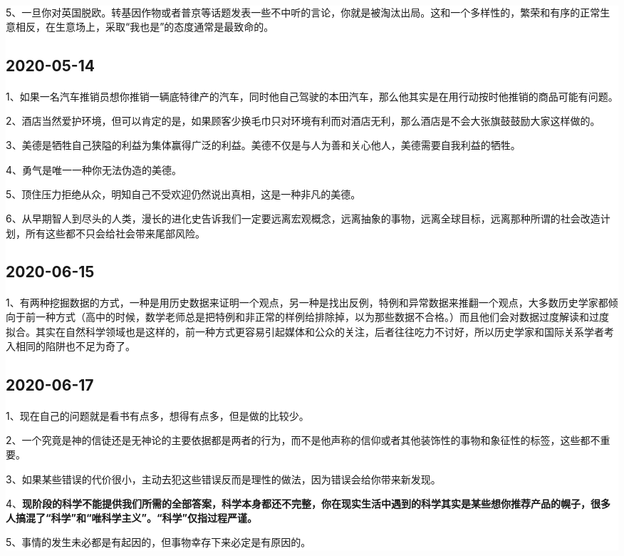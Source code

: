 5、一旦你对英国脱欧。转基因作物或者普京等话题发表一些不中听的言论，你就是被淘汰出局。这和一个多样性的，繁荣和有序的正常生意相反，在生意场上，采取“我也是”的态度通常是最致命的。

## 2020-05-14

1、如果一名汽车推销员想你推销一辆底特律产的汽车，同时他自己驾驶的本田汽车，那么他其实是在用行动按时他推销的商品可能有问题。

2、酒店当然爱护环境，但可以肯定的是，如果顾客少换毛巾只对环境有利而对酒店无利，那么酒店是不会大张旗鼓鼓励大家这样做的。

3、美德是牺牲自己狭隘的利益为集体赢得广泛的利益。美德不仅是与人为善和关心他人，美德需要自我利益的牺牲。

4、勇气是唯一一种你无法伪造的美德。

5、顶住压力拒绝从众，明知自己不受欢迎仍然说出真相，这是一种非凡的美德。

6、从早期智人到尽头的人类，漫长的进化史告诉我们一定要远离宏观概念，远离抽象的事物，远离全球目标，远离那种所谓的社会改造计划，所有这些都不只会给社会带来尾部风险。

## 2020-06-15

1、有两种挖掘数据的方式，一种是用历史数据来证明一个观点，另一种是找出反例，特例和异常数据来推翻一个观点，大多数历史学家都倾向于前一种方式（高中的时候，数学老师总是把特例和非正常的样例给排除掉，以为那些数据不合格。）而且他们会对数据过度解读和过度拟合。其实在自然科学领域也是这样的，前一种方式更容易引起媒体和公众的关注，后者往往吃力不讨好，所以历史学家和国际关系学者考入相同的陷阱也不足为奇了。

## 2020-06-17

1、现在自己的问题就是看书有点多，想得有点多，但是做的比较少。

2、一个究竟是神的信徒还是无神论的主要依据都是两者的行为，而不是他声称的信仰或者其他装饰性的事物和象征性的标签，这些都不重要。

3、如果某些错误的代价很小，主动去犯这些错误反而是理性的做法，因为错误会给你带来新发现。

4、**现阶段的科学不能提供我们所需的全部答案，科学本身都还不完整，你在现实生活中遇到的科学其实是某些想你推荐产品的幌子，很多人搞混了“科学”和“唯科学主义”。“科学”仅指过程严谨。**

5、事情的发生未必都是有起因的，但事物幸存下来必定是有原因的。